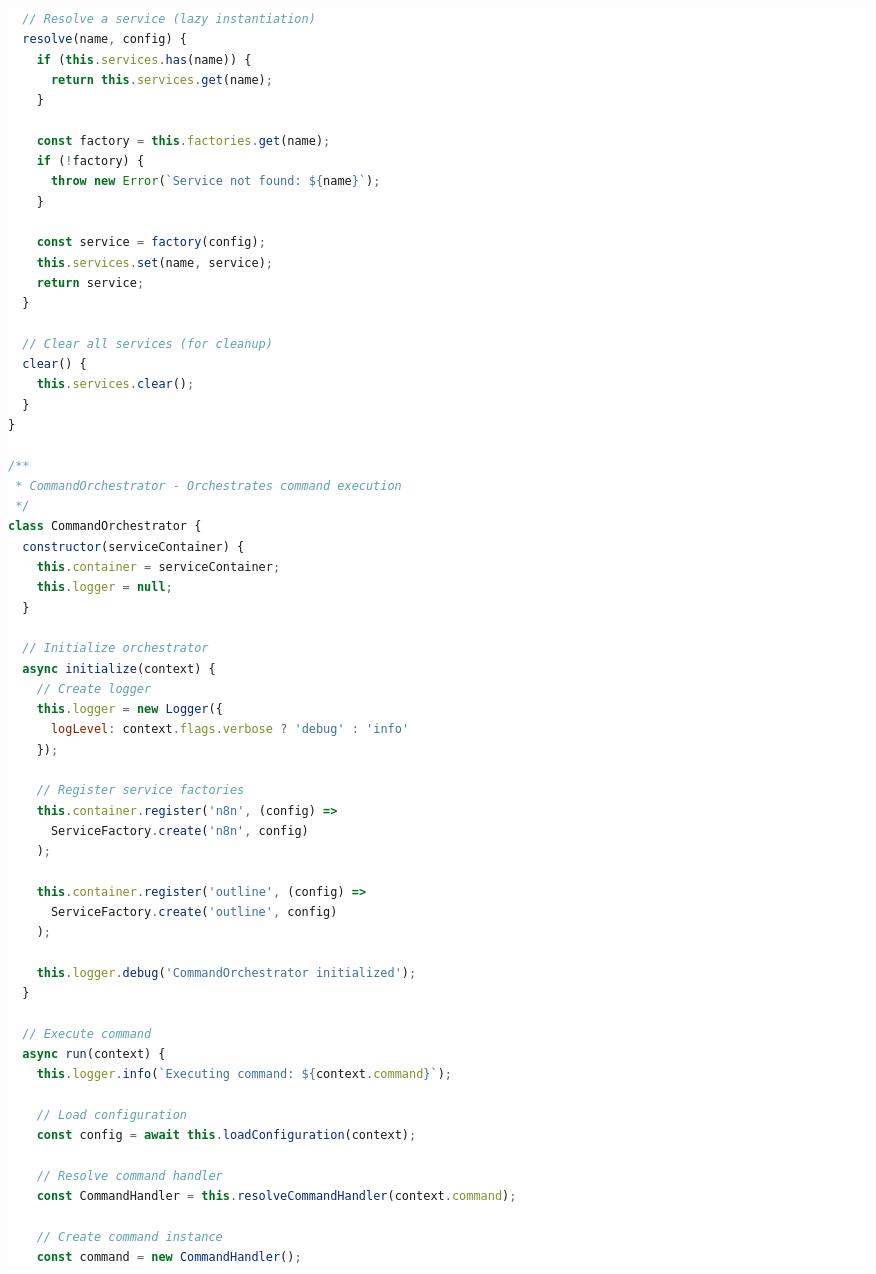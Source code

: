 ```javascript
  // Resolve a service (lazy instantiation)
  resolve(name, config) {
    if (this.services.has(name)) {
      return this.services.get(name);
    }

    const factory = this.factories.get(name);
    if (!factory) {
      throw new Error(`Service not found: ${name}`);
    }

    const service = factory(config);
    this.services.set(name, service);
    return service;
  }

  // Clear all services (for cleanup)
  clear() {
    this.services.clear();
  }
}

/**
 * CommandOrchestrator - Orchestrates command execution
 */
class CommandOrchestrator {
  constructor(serviceContainer) {
    this.container = serviceContainer;
    this.logger = null;
  }

  // Initialize orchestrator
  async initialize(context) {
    // Create logger
    this.logger = new Logger({
      logLevel: context.flags.verbose ? 'debug' : 'info'
    });

    // Register service factories
    this.container.register('n8n', (config) =>
      ServiceFactory.create('n8n', config)
    );

    this.container.register('outline', (config) =>
      ServiceFactory.create('outline', config)
    );

    this.logger.debug('CommandOrchestrator initialized');
  }

  // Execute command
  async run(context) {
    this.logger.info(`Executing command: ${context.command}`);

    // Load configuration
    const config = await this.loadConfiguration(context);

    // Resolve command handler
    const CommandHandler = this.resolveCommandHandler(context.command);

    // Create command instance
    const command = new CommandHandler();

```